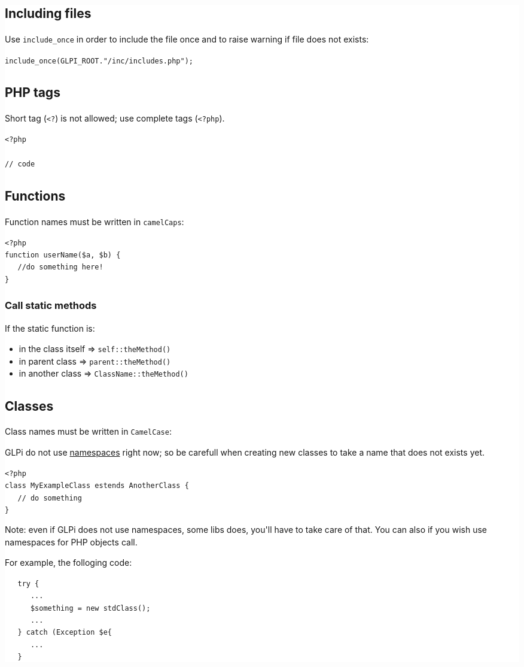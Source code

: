 Including files
---------------

Use `include_once` in order to include the file once and to raise warning if file does not exists:
```
include_once(GLPI_ROOT."/inc/includes.php");
```


PHP tags
--------

Short tag (`<?`) is not allowed; use complete tags (`<?php`).

```
<?php

// code
```

Functions
---------

Function names must be written in `camelCaps`:

```
<?php
function userName($a, $b) {
   //do something here!
}
```

### Call static methods

If the static function is:
- in the class itself => `self::theMethod()`
- in parent class => `parent::theMethod()`
- in another class => `ClassName::theMethod()`


Classes
-------

Class names must be written in `CamelCase`:

GLPi do not use [namespaces](http://php.net/manual/en/language.namespaces.php) right now; so be carefull when creating new classes to take a name that does not exists yet.

```
<?php
class MyExampleClass estends AnotherClass {
   // do something
}
```

Note: even if GLPi does not use namespaces, some libs does, you'll have to take care of that. You can also if you wish use namespaces for PHP objects call.

For example, the folloging code:
```
   try {
      ...
      $something = new stdClass();
      ...
   } catch (Exception $e{
      ...
   }
```
